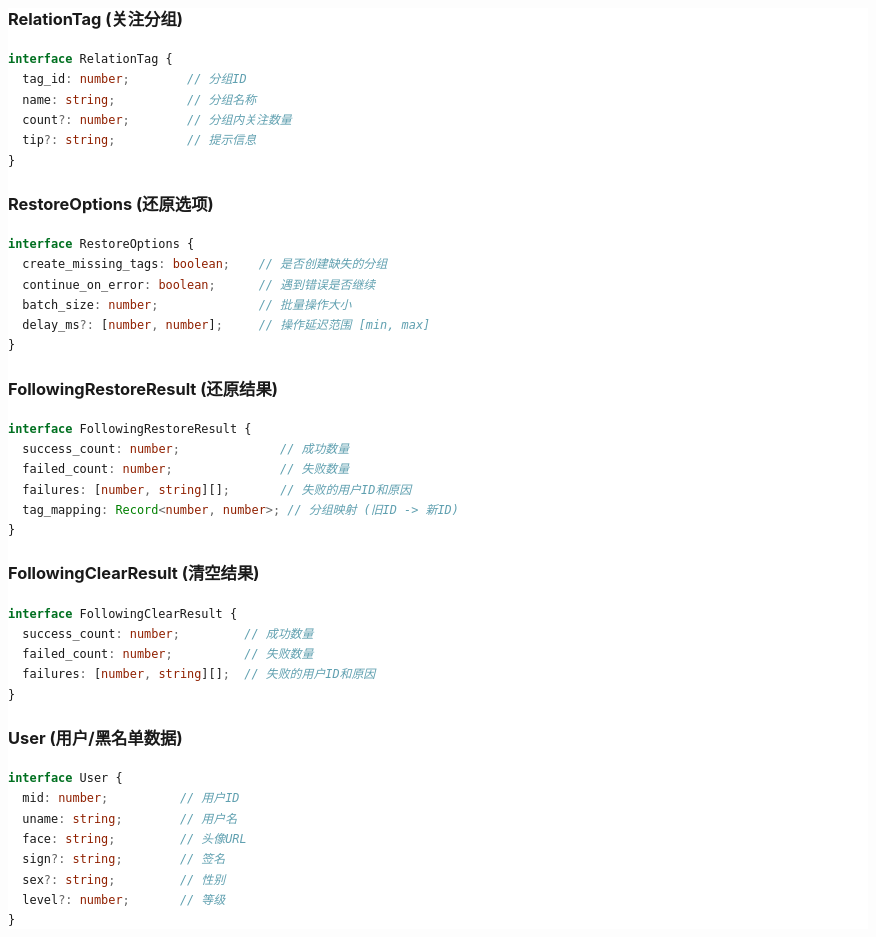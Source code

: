 ### RelationTag (关注分组)

```typescript
interface RelationTag {
  tag_id: number;        // 分组ID
  name: string;          // 分组名称
  count?: number;        // 分组内关注数量
  tip?: string;          // 提示信息
}
```

### RestoreOptions (还原选项)

```typescript
interface RestoreOptions {
  create_missing_tags: boolean;    // 是否创建缺失的分组
  continue_on_error: boolean;      // 遇到错误是否继续
  batch_size: number;              // 批量操作大小
  delay_ms?: [number, number];     // 操作延迟范围 [min, max]
}
```

### FollowingRestoreResult (还原结果)

```typescript
interface FollowingRestoreResult {
  success_count: number;              // 成功数量
  failed_count: number;               // 失败数量
  failures: [number, string][];       // 失败的用户ID和原因
  tag_mapping: Record<number, number>; // 分组映射 (旧ID -> 新ID)
}
```

### FollowingClearResult (清空结果)

```typescript
interface FollowingClearResult {
  success_count: number;         // 成功数量
  failed_count: number;          // 失败数量
  failures: [number, string][];  // 失败的用户ID和原因
}
```

### User (用户/黑名单数据)

```typescript
interface User {
  mid: number;          // 用户ID
  uname: string;        // 用户名
  face: string;         // 头像URL
  sign?: string;        // 签名
  sex?: string;         // 性别
  level?: number;       // 等级
}
```
